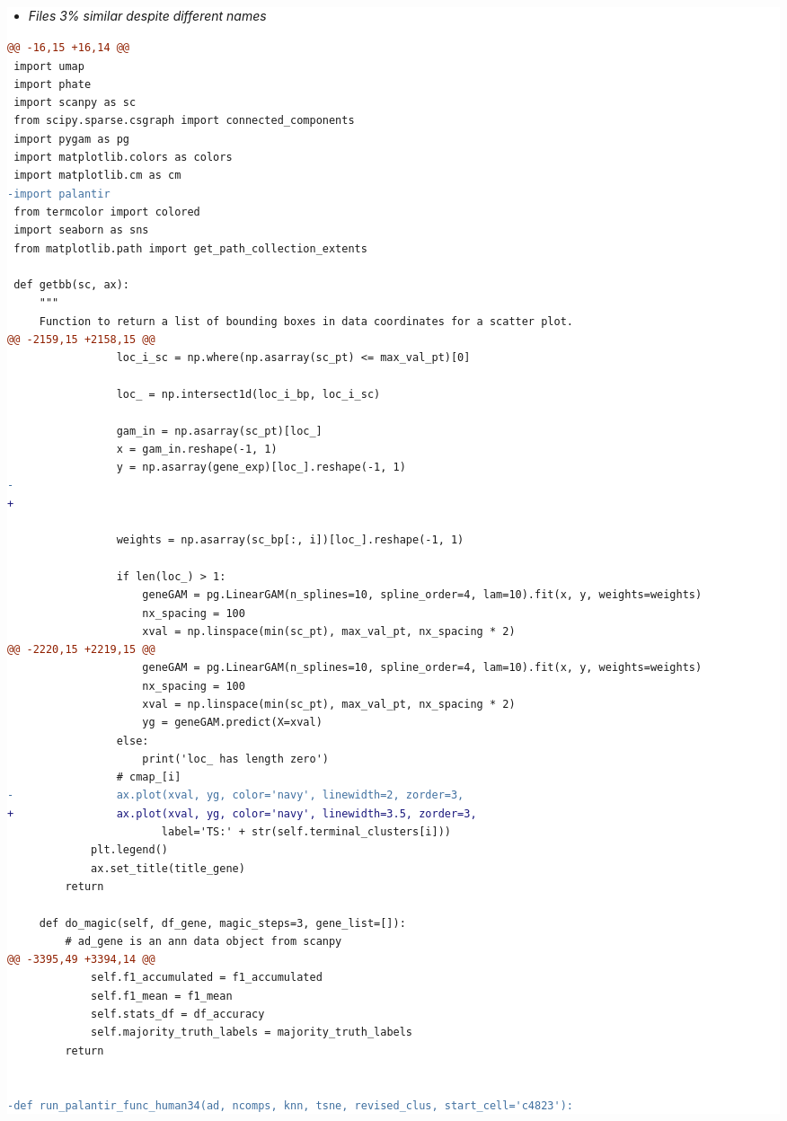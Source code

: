  * *Files 3% similar despite different names*

```diff
@@ -16,15 +16,14 @@
 import umap
 import phate
 import scanpy as sc
 from scipy.sparse.csgraph import connected_components
 import pygam as pg
 import matplotlib.colors as colors
 import matplotlib.cm as cm
-import palantir
 from termcolor import colored
 import seaborn as sns
 from matplotlib.path import get_path_collection_extents
 
 def getbb(sc, ax):
     """
     Function to return a list of bounding boxes in data coordinates for a scatter plot.
@@ -2159,15 +2158,15 @@
                 loc_i_sc = np.where(np.asarray(sc_pt) <= max_val_pt)[0]
 
                 loc_ = np.intersect1d(loc_i_bp, loc_i_sc)
 
                 gam_in = np.asarray(sc_pt)[loc_]
                 x = gam_in.reshape(-1, 1)
                 y = np.asarray(gene_exp)[loc_].reshape(-1, 1)
-                
+
 
                 weights = np.asarray(sc_bp[:, i])[loc_].reshape(-1, 1)
 
                 if len(loc_) > 1:
                     geneGAM = pg.LinearGAM(n_splines=10, spline_order=4, lam=10).fit(x, y, weights=weights)
                     nx_spacing = 100
                     xval = np.linspace(min(sc_pt), max_val_pt, nx_spacing * 2)
@@ -2220,15 +2219,15 @@
                     geneGAM = pg.LinearGAM(n_splines=10, spline_order=4, lam=10).fit(x, y, weights=weights)
                     nx_spacing = 100
                     xval = np.linspace(min(sc_pt), max_val_pt, nx_spacing * 2)
                     yg = geneGAM.predict(X=xval)
                 else:
                     print('loc_ has length zero')
                 # cmap_[i]
-                ax.plot(xval, yg, color='navy', linewidth=2, zorder=3,
+                ax.plot(xval, yg, color='navy', linewidth=3.5, zorder=3,
                        label='TS:' + str(self.terminal_clusters[i]))
             plt.legend()
             ax.set_title(title_gene)
         return
 
     def do_magic(self, df_gene, magic_steps=3, gene_list=[]):
         # ad_gene is an ann data object from scanpy
@@ -3395,49 +3394,14 @@
             self.f1_accumulated = f1_accumulated
             self.f1_mean = f1_mean
             self.stats_df = df_accuracy
             self.majority_truth_labels = majority_truth_labels
         return
 
 
-def run_palantir_func_human34(ad, ncomps, knn, tsne, revised_clus, start_cell='c4823'):
```